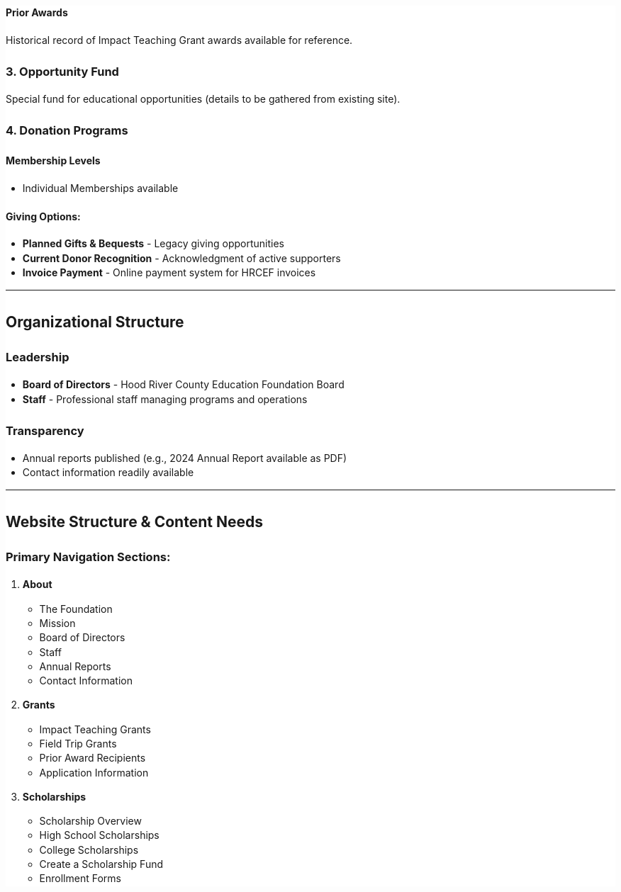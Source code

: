 #### Prior Awards
Historical record of Impact Teaching Grant awards available for reference.

### 3. Opportunity Fund
Special fund for educational opportunities (details to be gathered from existing site).

### 4. Donation Programs

#### Membership Levels
- Individual Memberships available

#### Giving Options:
- **Planned Gifts & Bequests** - Legacy giving opportunities
- **Current Donor Recognition** - Acknowledgment of active supporters
- **Invoice Payment** - Online payment system for HRCEF invoices

---

## Organizational Structure

### Leadership
- **Board of Directors** - Hood River County Education Foundation Board
- **Staff** - Professional staff managing programs and operations

### Transparency
- Annual reports published (e.g., 2024 Annual Report available as PDF)
- Contact information readily available

---

## Website Structure & Content Needs

### Primary Navigation Sections:

1. **About**
   - The Foundation
   - Mission
   - Board of Directors
   - Staff
   - Annual Reports
   - Contact Information

2. **Grants**
   - Impact Teaching Grants
   - Field Trip Grants
   - Prior Award Recipients
   - Application Information

3. **Scholarships**
   - Scholarship Overview
   - High School Scholarships
   - College Scholarships
   - Create a Scholarship Fund
   - Enrollment Forms
